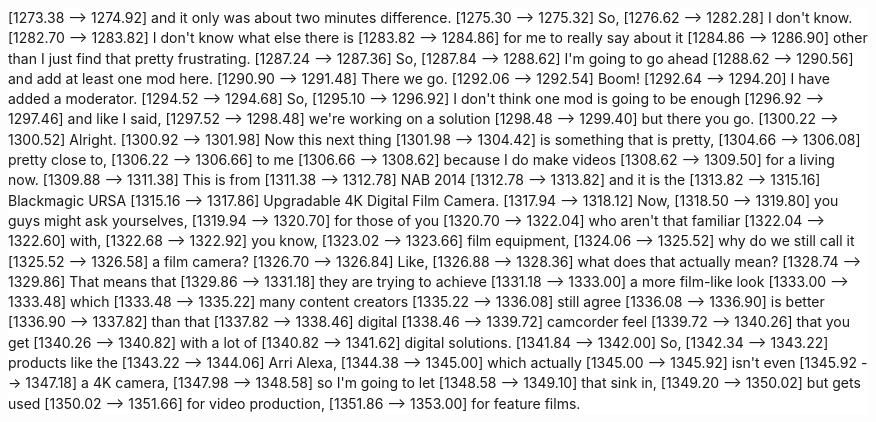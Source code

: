 [1273.38 --> 1274.92]  and it only was about two minutes difference.
[1275.30 --> 1275.32]  So,
[1276.62 --> 1282.28]  I don't know.
[1282.70 --> 1283.82]  I don't know what else there is
[1283.82 --> 1284.86]  for me to really say about it
[1284.86 --> 1286.90]  other than I just find that pretty frustrating.
[1287.24 --> 1287.36]  So,
[1287.84 --> 1288.62]  I'm going to go ahead
[1288.62 --> 1290.56]  and add at least one mod here.
[1290.90 --> 1291.48]  There we go.
[1292.06 --> 1292.54]  Boom!
[1292.64 --> 1294.20]  I have added a moderator.
[1294.52 --> 1294.68]  So,
[1295.10 --> 1296.92]  I don't think one mod is going to be enough
[1296.92 --> 1297.46]  and like I said,
[1297.52 --> 1298.48]  we're working on a solution
[1298.48 --> 1299.40]  but there you go.
[1300.22 --> 1300.52]  Alright.
[1300.92 --> 1301.98]  Now this next thing
[1301.98 --> 1304.42]  is something that is pretty,
[1304.66 --> 1306.08]  pretty close to,
[1306.22 --> 1306.66]  to me
[1306.66 --> 1308.62]  because I do make videos
[1308.62 --> 1309.50]  for a living now.
[1309.88 --> 1311.38]  This is from
[1311.38 --> 1312.78]  NAB 2014
[1312.78 --> 1313.82]  and it is the
[1313.82 --> 1315.16]  Blackmagic URSA
[1315.16 --> 1317.86]  Upgradable 4K Digital Film Camera.
[1317.94 --> 1318.12]  Now,
[1318.50 --> 1319.80]  you guys might ask yourselves,
[1319.94 --> 1320.70]  for those of you
[1320.70 --> 1322.04]  who aren't that familiar
[1322.04 --> 1322.60]  with,
[1322.68 --> 1322.92]  you know,
[1323.02 --> 1323.66]  film equipment,
[1324.06 --> 1325.52]  why do we still call it
[1325.52 --> 1326.58]  a film camera?
[1326.70 --> 1326.84]  Like,
[1326.88 --> 1328.36]  what does that actually mean?
[1328.74 --> 1329.86]  That means that
[1329.86 --> 1331.18]  they are trying to achieve
[1331.18 --> 1333.00]  a more film-like look
[1333.00 --> 1333.48]  which
[1333.48 --> 1335.22]  many content creators
[1335.22 --> 1336.08]  still agree
[1336.08 --> 1336.90]  is better
[1336.90 --> 1337.82]  than that
[1337.82 --> 1338.46]  digital
[1338.46 --> 1339.72]  camcorder feel
[1339.72 --> 1340.26]  that you get
[1340.26 --> 1340.82]  with a lot of
[1340.82 --> 1341.62]  digital solutions.
[1341.84 --> 1342.00]  So,
[1342.34 --> 1343.22]  products like the
[1343.22 --> 1344.06]  Arri Alexa,
[1344.38 --> 1345.00]  which actually
[1345.00 --> 1345.92]  isn't even
[1345.92 --> 1347.18]  a 4K camera,
[1347.98 --> 1348.58]  so I'm going to let
[1348.58 --> 1349.10]  that sink in,
[1349.20 --> 1350.02]  but gets used
[1350.02 --> 1351.66]  for video production,
[1351.86 --> 1353.00]  for feature films.